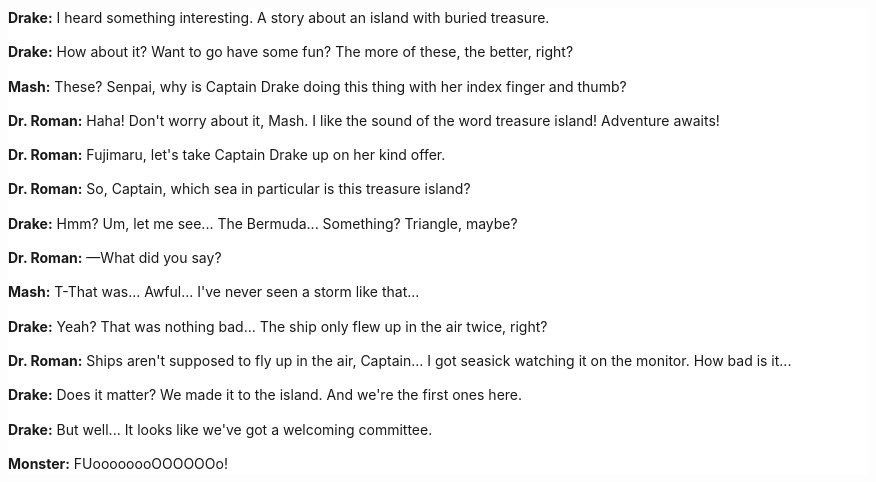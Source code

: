  
**Drake:**
I heard something interesting.
A story about an island with buried treasure.

 
**Drake:**
How about it? Want to go have some fun?
The more of these, the better, right?

 
**Mash:**
These? Senpai, why is Captain Drake doing this thing with her index finger and thumb?

 
**Dr. Roman:**
Haha! Don't worry about it, Mash. I like the sound of the word treasure island! Adventure awaits!

 
**Dr. Roman:**
Fujimaru, let's take Captain Drake up on her kind offer.

 
**Dr. Roman:**
So, Captain,
which sea in particular is this treasure island?

 
**Drake:**
Hmm? Um, let me see...
The Bermuda... Something? Triangle, maybe?

 
**Dr. Roman:**
&mdash;What did you say?

 
**Mash:**
T-That was... Awful...
I've never seen a storm like that...

 
**Drake:**
Yeah? That was nothing bad...
The ship only flew up in the air twice, right?

 
**Dr. Roman:**
Ships aren't supposed to fly up in the air, Captain...
I got seasick watching it on the monitor. How bad is it...

 
**Drake:**
Does it matter? We made it to the island.
And we're the first ones here.

 
**Drake:**
But well...
It looks like we've got a welcoming committee.

 
**Monster:**
FUoooooooOOOOOOo!
